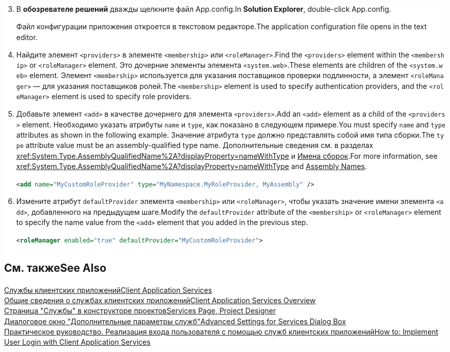 3.  <span data-ttu-id="5b0c1-201">В **обозревателе решений** дважды щелкните файл App.config.</span><span class="sxs-lookup"><span data-stu-id="5b0c1-201">In **Solution Explorer**, double-click App.config.</span></span>  
  
     <span data-ttu-id="5b0c1-202">Файл конфигурации приложения откроется в текстовом редакторе.</span><span class="sxs-lookup"><span data-stu-id="5b0c1-202">The application configuration file opens in the text editor.</span></span>  
  
4.  <span data-ttu-id="5b0c1-203">Найдите элемент `<providers>` в элементе `<membership>` или `<roleManager>`.</span><span class="sxs-lookup"><span data-stu-id="5b0c1-203">Find the `<providers>` element within the `<membership>` or `<roleManager>` element.</span></span> <span data-ttu-id="5b0c1-204">Это дочерние элементы элемента `<system.web>`.</span><span class="sxs-lookup"><span data-stu-id="5b0c1-204">These elements are children of the `<system.web>` element.</span></span> <span data-ttu-id="5b0c1-205">Элемент `<membership>` используется для указания поставщиков проверки подлинности, а элемент `<roleManager>` — для указания поставщиков ролей.</span><span class="sxs-lookup"><span data-stu-id="5b0c1-205">The `<membership>` element is used to specify authentication providers, and the `<roleManager>` element is used to specify role providers.</span></span>  
  
5.  <span data-ttu-id="5b0c1-206">Добавьте элемент `<add>` в качестве дочернего для элемента `<providers>`.</span><span class="sxs-lookup"><span data-stu-id="5b0c1-206">Add an `<add>` element as a child of the `<providers>` element.</span></span> <span data-ttu-id="5b0c1-207">Необходимо указать атрибуты `name` и `type`, как показано в следующем примере.</span><span class="sxs-lookup"><span data-stu-id="5b0c1-207">You must specify `name` and `type` attributes as shown in the following example.</span></span> <span data-ttu-id="5b0c1-208">Значение атрибута `type` должно представлять собой имя типа сборки.</span><span class="sxs-lookup"><span data-stu-id="5b0c1-208">The `type` attribute value must be an assembly-qualified type name.</span></span> <span data-ttu-id="5b0c1-209">Дополнительные сведения см. в разделах <xref:System.Type.AssemblyQualifiedName%2A?displayProperty=nameWithType> и [Имена сборок](../../../docs/framework/app-domains/assembly-names.md).</span><span class="sxs-lookup"><span data-stu-id="5b0c1-209">For more information, see <xref:System.Type.AssemblyQualifiedName%2A?displayProperty=nameWithType> and [Assembly Names](../../../docs/framework/app-domains/assembly-names.md).</span></span>  
  
    ```xml  
    <add name="MyCustomRoleProvider" type="MyNamespace.MyRoleProvider, MyAssembly" />  
    ```  
  
6.  <span data-ttu-id="5b0c1-210">Измените атрибут `defaultProvider` элемента `<membership>` или `<roleManager>`, чтобы указать значение имени элемента `<add>`, добавленного на предыдущем шаге.</span><span class="sxs-lookup"><span data-stu-id="5b0c1-210">Modify the `defaultProvider` attribute of the `<membership>` or `<roleManager>` element to specify the name value from the `<add>` element that you added in the previous step.</span></span>  
  
    ```xml  
    <roleManager enabled="true" defaultProvider="MyCustomRoleProvider">  
    ```  
  
## <a name="see-also"></a><span data-ttu-id="5b0c1-211">См. также</span><span class="sxs-lookup"><span data-stu-id="5b0c1-211">See Also</span></span>  
 [<span data-ttu-id="5b0c1-212">Службы клиентских приложений</span><span class="sxs-lookup"><span data-stu-id="5b0c1-212">Client Application Services</span></span>](../../../docs/framework/common-client-technologies/client-application-services.md)  
 [<span data-ttu-id="5b0c1-213">Общие сведения о службах клиентских приложений</span><span class="sxs-lookup"><span data-stu-id="5b0c1-213">Client Application Services Overview</span></span>](../../../docs/framework/common-client-technologies/client-application-services-overview.md)  
 [<span data-ttu-id="5b0c1-214">Страница "Службы" в конструкторе проектов</span><span class="sxs-lookup"><span data-stu-id="5b0c1-214">Services Page, Project Designer</span></span>](https://msdn.microsoft.com/library/bb398109)  
 [<span data-ttu-id="5b0c1-215">Диалоговое окно "Дополнительные параметры служб"</span><span class="sxs-lookup"><span data-stu-id="5b0c1-215">Advanced Settings for Services Dialog Box</span></span>](/visualstudio/ide/reference/advanced-settings-for-services-dialog-box)  
 [<span data-ttu-id="5b0c1-216">Практическое руководство. Реализация входа пользователя с помощью служб клиентских приложений</span><span class="sxs-lookup"><span data-stu-id="5b0c1-216">How to: Implement User Login with Client Application Services</span></span>](../../../docs/framework/common-client-technologies/how-to-implement-user-login-with-client-application-services.md)  